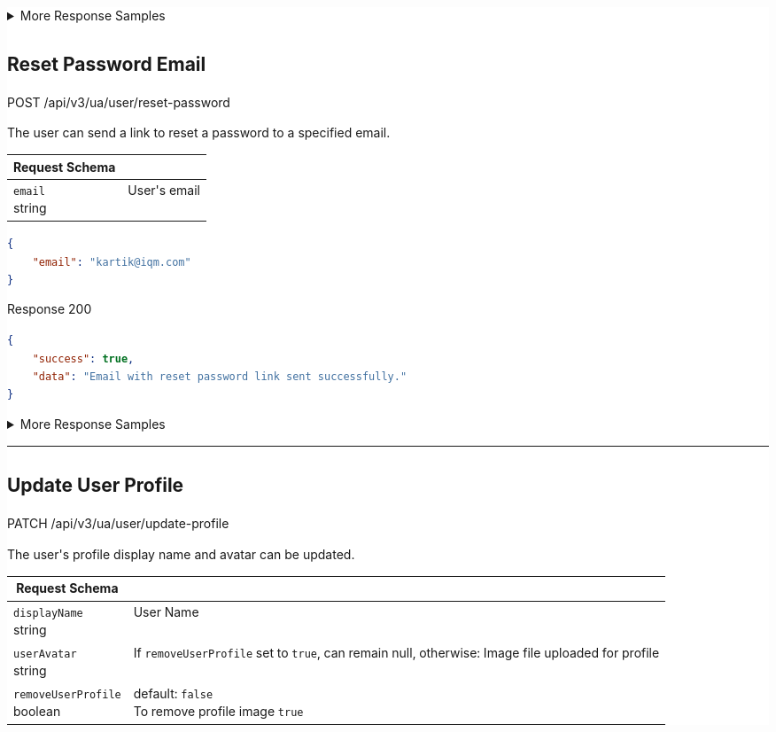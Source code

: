 <details><summary>More Response Samples</summary></details>

</div></div>

## Reset Password Email

<span class="badge badge--success">POST</span> <span class="path-text">/api/v3/ua/user/reset-password</span>

<div class="container">
  <div class="child1">

The user can send a link to reset a password to a specified email.

| Request Schema |  |
| ---- | --- |
| `email` <br /><span class="type-text">string</span> | User's email |

</div><div class="child2">

```json title="Request Sample"
{
    "email": "kartik@iqm.com"
}
```

Response 200

```json
{
    "success": true,
    "data": "Email with reset password link sent successfully."
}
```

<details><summary>More Response Samples</summary></details>

</div></div>

---

## Update User Profile

<span class="badge badge--info">PATCH</span> <span class="path-text">/api/v3/ua/user/update-profile</span>

<div class="container">
  <div class="child1">

The user's profile display name and avatar can be updated.

| Request Schema  |  |
| ----  | --- |
| `displayName` <br /><span class="type-text">string</span> | User Name |
| `userAvatar` <br /><span class="type-text">string</span> | If `removeUserProfile` set to `true`, can remain null, otherwise: Image file uploaded for profile |
| `removeUserProfile` <br /><span class="type-text">boolean</span> | default: `false` <br />To remove profile image `true`|
